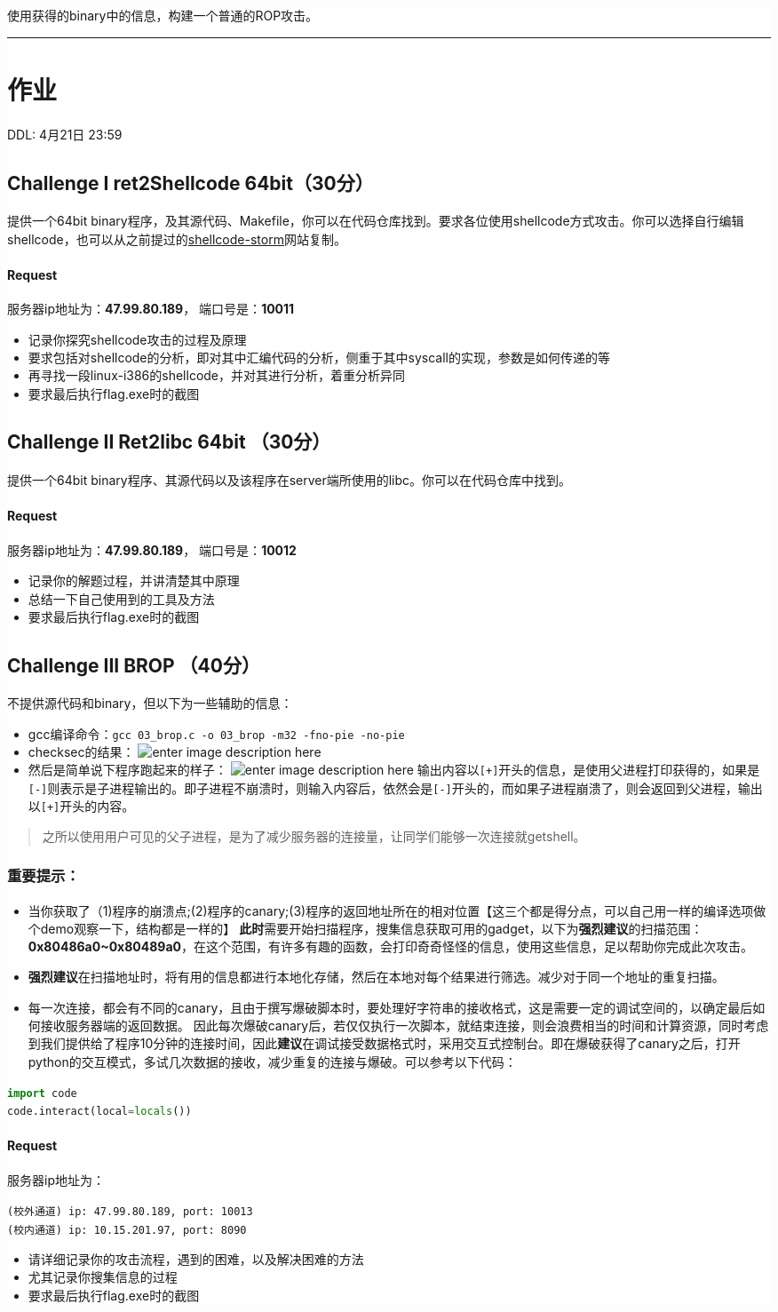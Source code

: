 使用获得的binary中的信息，构建一个普通的ROP攻击。

---
# 作业

DDL: 4月21日 23:59

## Challenge I ret2Shellcode 64bit（30分）
提供一个64bit binary程序，及其源代码、Makefile，你可以在代码仓库找到。要求各位使用shellcode方式攻击。你可以选择自行编辑shellcode，也可以从之前提过的[shellcode-storm](http://shell-storm.org/shellcode/)网站复制。
#### Request
服务器ip地址为：**47.99.80.189**， 端口号是：**10011**
- 记录你探究shellcode攻击的过程及原理
- 要求包括对shellcode的分析，即对其中汇编代码的分析，侧重于其中syscall的实现，参数是如何传递的等
- 再寻找一段linux-i386的shellcode，并对其进行分析，着重分析异同
- 要求最后执行flag.exe时的截图


## Challenge II Ret2libc 64bit （30分）
提供一个64bit binary程序、其源代码以及该程序在server端所使用的libc。你可以在代码仓库中找到。

#### Request
服务器ip地址为：**47.99.80.189**， 端口号是：**10012**
- 记录你的解题过程，并讲清楚其中原理
- 总结一下自己使用到的工具及方法
- 要求最后执行flag.exe时的截图

## Challenge III BROP （40分）
不提供源代码和binary，但以下为一些辅助的信息：
- gcc编译命令：`gcc 03_brop.c -o 03_brop -m32 -fno-pie -no-pie`
- checksec的结果：
![enter image description here](https://images.gitee.com/uploads/images/2021/0330/153854_66cb344f_5738530.jpeg "sec.jpg")
- 然后是简单说下程序跑起来的样子：
![enter image description here](https://images.gitee.com/uploads/images/2021/0330/154536_8acc3ace_5738530.jpeg "ins.jpg")
输出内容以`[+]`开头的信息，是使用父进程打印获得的，如果是`[-]`则表示是子进程输出的。即子进程不崩溃时，则输入内容后，依然会是`[-]`开头的，而如果子进程崩溃了，则会返回到父进程，输出以`[+]`开头的内容。
 > 之所以使用用户可见的父子进程，是为了减少服务器的连接量，让同学们能够一次连接就getshell。

### 重要提示：
- 当你获取了（1)程序的崩溃点;(2)程序的canary;(3)程序的返回地址所在的相对位置【这三个都是得分点，可以自己用一样的编译选项做个demo观察一下，结构都是一样的】
**此时**需要开始扫描程序，搜集信息获取可用的gadget，以下为**强烈建议**的扫描范围：**0x80486a0~0x80489a0**，在这个范围，有许多有趣的函数，会打印奇奇怪怪的信息，使用这些信息，足以帮助你完成此次攻击。

- **强烈建议**在扫描地址时，将有用的信息都进行本地化存储，然后在本地对每个结果进行筛选。减少对于同一个地址的重复扫描。

- 每一次连接，都会有不同的canary，且由于撰写爆破脚本时，要处理好字符串的接收格式，这是需要一定的调试空间的，以确定最后如何接收服务器端的返回数据。
因此每次爆破canary后，若仅仅执行一次脚本，就结束连接，则会浪费相当的时间和计算资源，同时考虑到我们提供给了程序10分钟的连接时间，因此**建议**在调试接受数据格式时，采用交互式控制台。即在爆破获得了canary之后，打开python的交互模式，多试几次数据的接收，减少重复的连接与爆破。可以参考以下代码：
```py
import code
code.interact(local=locals())
```

#### Request
服务器ip地址为：
```
(校外通道) ip: 47.99.80.189, port: 10013
(校内通道) ip: 10.15.201.97, port: 8090
```
- 请详细记录你的攻击流程，遇到的困难，以及解决困难的方法
- 尤其记录你搜集信息的过程
- 要求最后执行flag.exe时的截图